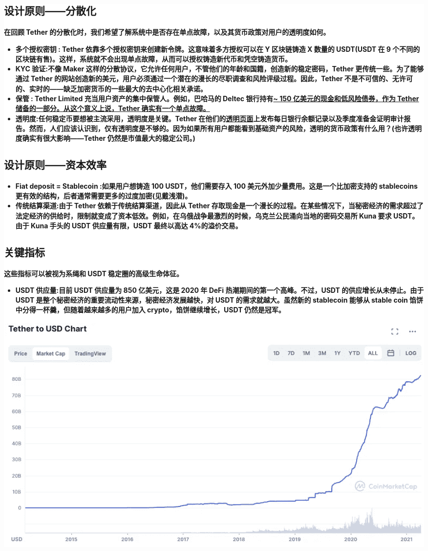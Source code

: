 ## **设计原则——分散化**

**在回顾 Tether 的分散化时，我们希望了解系统中是否存在单点故障，以及其货币政策对用户的透明度如何。**

*   ****多个授权密钥** : Tether 依靠多个授权密钥来创建新令牌。这意味着多方授权可以在 Y 区块链铸造 X 数量的 USDT(USDT 在 9 个不同的区块链有售)。这样，系统就不会出现单点故障，从而可以授权铸造新代币和凭空铸造货币。**
*   ****KYC 验证**:不像 Maker 这样的分散协议，它允许任何用户，不管他们的年龄和国籍，创造新的稳定密码，Tether 更传统一些。为了能够通过 Tether 的网站创造新的美元，用户必须通过一个潜在的漫长的尽职调查和风险评级过程。因此，Tether 不是不可信的、无许可的、实时的——缺乏加密货币的一些最大的去中心化相关承诺。**
*   ****保管** : Tether Limited 充当用户资产的集中保管人。例如，巴哈马的 Deltec 银行持有[~ 150 亿美元的现金和低风险债券，作为 Tether 储备的一部分。从这个意义上说，Tether 确实有一个单点故障。](https://www.bloomberg.com/news/features/2021-10-07/crypto-mystery-where-s-the-69-billion-backing-the-stablecoin-tether)**
*   ****透明度**:任何稳定币要想被主流采用，透明度是关键。Tether 在他们的[透明页面](https://tether.to/en/transparency/)上发布每日银行余额记录以及季度准备金证明审计报告。然而，人们应该认识到，仅有透明度是不够的。因为如果所有用户都能看到基础资产的风险，透明的货币政策有什么用？(也许透明度确实有很大影响——Tether 仍然是市值最大的稳定公司。)**

## **设计原则——资本效率**

*   **Fiat deposit = Stablecoin :如果用户想铸造 100 USDT，他们需要存入 100 美元外加少量费用。这是一个比加密支持的 stablecoins 更有效的结构，后者通常需要更多的过度加密(见戴浅潜)。**
*   ****传统结算渠道**:由于 Tether 依赖于传统结算渠道，因此从 Tether 存取现金是一个漫长的过程。在某些情况下，当秘密经济的需求超过了法定经济的供给时，限制就变成了资本低效。例如，在乌俄战争最激烈的时候，乌克兰公民涌向当地的密码交易所 Kuna 要求 USDT。由于 Kuna 手头的 USDT 供应量有限，USDT 最终以高达 4%的溢价交易。**

## **关键指标**

**这些指标可以被视为系绳和 USDT 稳定圈的高级生命体征。**

*   ****USDT 供应量**:目前 USDT 供应量为 850 亿美元，这是 2020 年 DeFi 热潮期间的第一个高峰。不过，USDT 的供应增长从未停止。由于 USDT 是整个秘密经济的重要流动性来源，秘密经济发展越快，对 USDT 的需求就越大。虽然新的 stablecoin 能够从 stable coin 馅饼中分得一杯羹，但随着越来越多的用户加入 crypto，馅饼继续增长，USDT 仍然是冠军。**

**![](img/834ace7c45a6a0d41c2a3ed852cfd35d.png)**
